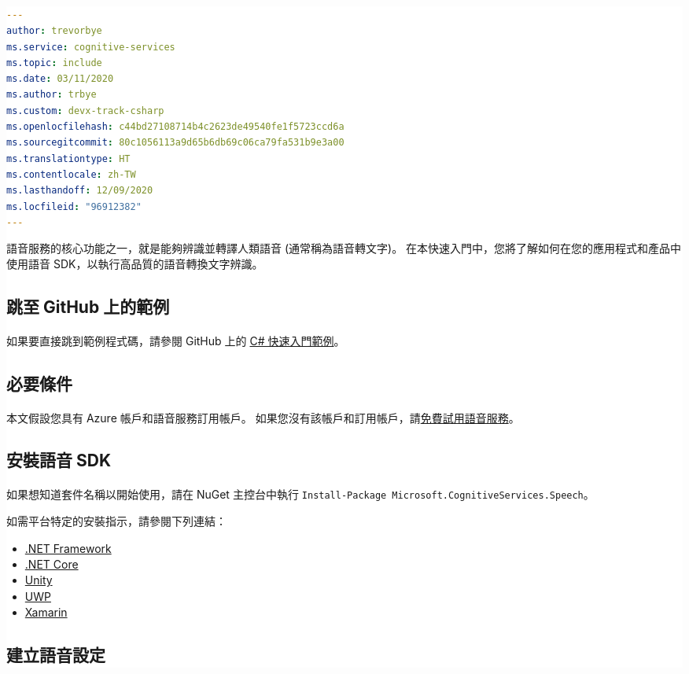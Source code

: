 ```yaml
---
author: trevorbye
ms.service: cognitive-services
ms.topic: include
ms.date: 03/11/2020
ms.author: trbye
ms.custom: devx-track-csharp
ms.openlocfilehash: c44bd27108714b4c2623de49540fe1f5723ccd6a
ms.sourcegitcommit: 80c1056113a9d65b6db69c06ca79fa531b9e3a00
ms.translationtype: HT
ms.contentlocale: zh-TW
ms.lasthandoff: 12/09/2020
ms.locfileid: "96912382"
---
```

語音服務的核心功能之一，就是能夠辨識並轉譯人類語音 (通常稱為語音轉文字)。 在本快速入門中，您將了解如何在您的應用程式和產品中使用語音 SDK，以執行高品質的語音轉換文字辨識。

## <a name="skip-to-samples-on-github"></a>跳至 GitHub 上的範例

如果要直接跳到範例程式碼，請參閱 GitHub 上的 [C# 快速入門範例](https://github.com/Azure-Samples/cognitive-services-speech-sdk/tree/master/quickstart/csharp/dotnet)。

## <a name="prerequisites"></a>必要條件

本文假設您具有 Azure 帳戶和語音服務訂用帳戶。 如果您沒有該帳戶和訂用帳戶，請[免費試用語音服務](../../../overview.md#try-the-speech-service-for-free)。

## <a name="install-the-speech-sdk"></a>安裝語音 SDK

如果想知道套件名稱以開始使用，請在 NuGet 主控台中執行 `Install-Package Microsoft.CognitiveServices.Speech`。

如需平台特定的安裝指示，請參閱下列連結：

* <a href="https://docs.microsoft.com/azure/cognitive-services/speech-service/quickstarts/setup-platform?tabs=dotnet&pivots=programming-language-csharp" target="_blank">.NET Framework <span class="docon docon-navigate-external x-hidden-focus"></span></a>
* <a href="https://docs.microsoft.com/azure/cognitive-services/speech-service/quickstarts/setup-platform?tabs=dotnetcore&pivots=programming-language-csharp" target="_blank">.NET Core <span class="docon docon-navigate-external x-hidden-focus"></span></a>
* <a href="https://docs.microsoft.com/azure/cognitive-services/speech-service/quickstarts/setup-platform?tabs=unity&pivots=programming-language-csharp" target="_blank">Unity <span class="docon docon-navigate-external x-hidden-focus"></span></a>
* <a href="https://docs.microsoft.com/azure/cognitive-services/speech-service/quickstarts/setup-platform?tabs=uwps&pivots=programming-language-csharp" target="_blank">UWP <span class="docon docon-navigate-external x-hidden-focus"></span></a>
* <a href="https://docs.microsoft.com/azure/cognitive-services/speech-service/quickstarts/setup-platform?tabs=xaml&pivots=programming-language-csharp" target="_blank">Xamarin <span class="docon docon-navigate-external x-hidden-focus"></span></a>

## <a name="create-a-speech-configuration"></a>建立語音設定

